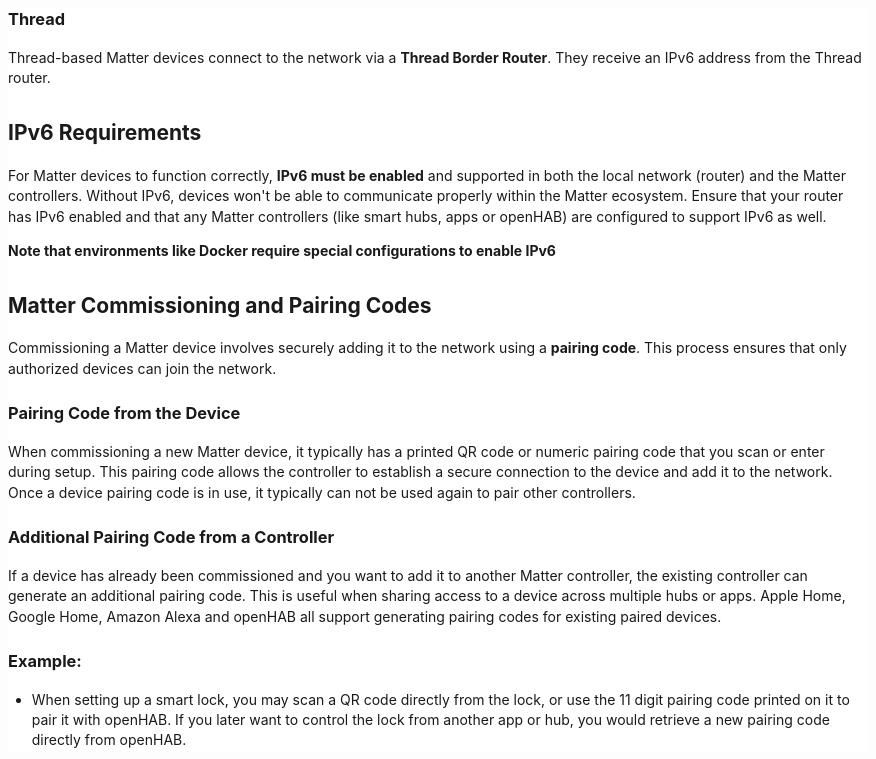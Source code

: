 ### Thread

Thread-based Matter devices connect to the network via a **Thread Border Router**.
They receive an IPv6 address from the Thread router.

## IPv6 Requirements

For Matter devices to function correctly, **IPv6 must be enabled** and supported in both the local network (router) and the Matter controllers.
Without IPv6, devices won't be able to communicate properly within the Matter ecosystem.
Ensure that your router has IPv6 enabled and that any Matter controllers (like smart hubs, apps or openHAB) are configured to support IPv6 as well.

**Note that environments like Docker require special configurations to enable IPv6**

## Matter Commissioning and Pairing Codes

Commissioning a Matter device involves securely adding it to the network using a **pairing code**.
This process ensures that only authorized devices can join the network.

### Pairing Code from the Device

When commissioning a new Matter device, it typically has a printed QR code or numeric pairing code that you scan or enter during setup. This pairing code allows the controller to establish a secure connection to the device and add it to the network.
Once a device pairing code is in use, it typically can not be used again to pair other controllers.

### Additional Pairing Code from a Controller

If a device has already been commissioned and you want to add it to another Matter controller, the existing controller can generate an additional pairing code.
This is useful when sharing access to a device across multiple hubs or apps.
Apple Home, Google Home, Amazon Alexa and openHAB all support generating pairing codes for existing paired devices.

### Example:

- When setting up a smart lock, you may scan a QR code directly from the lock, or use the 11 digit pairing code printed on it to pair it with openHAB. If you later want to control the lock from another app or hub, you would retrieve a new pairing code directly from openHAB.

